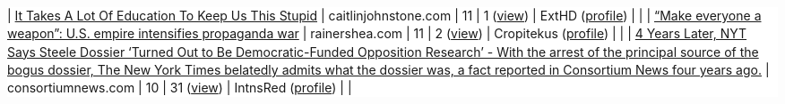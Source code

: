 | [It Takes A Lot Of Education To Keep Us This Stupid](https://caitlinjohnstone.com/2021/10/16/it-takes-a-lot-of-education-to-keep-us-this-stupid/)                                                                                                                                                                                                                                                                                     | caitlinjohnstone.com                                           |      11 | 1 ([view](https://old.reddit.com/r/propaganda/comments/q92hs3/it_takes_a_lot_of_education_to_keep_us_this_stupid/)) | ExtHD ([profile](https://reddit.com/user/ExtHD))                               |                                                                                                                                                                                                                                                                                                                                                                                                                                                                                                                                                                                                                                                                                                                                                                                                                                                                                        |
| [“Make everyone a weapon”: U.S. empire intensifies propaganda war](https://rainershea.com/f/%E2%80%9Cmake-everyone-a-weapon%E2%80%9D-us-empire-intensifies-propaganda-war)                                                                                                                                                                                                                                                            | rainershea.com                                                 |      11 | 2 ([view](https://old.reddit.com/r/propaganda/comments/q7lsvt/make_everyone_a_weapon_us_empire_intensifies/))       | Cropitekus ([profile](https://reddit.com/user/Cropitekus))                     |                                                                                                                                                                                                                                                                                                                                                                                                                                                                                                                                                                                                                                                                                                                                                                                                                                                                                        |
| [4 Years Later, NYT Says Steele Dossier ‘Turned Out to Be Democratic-Funded Opposition Research’ - With the arrest of the principal source of the bogus dossier, The New York Times belatedly admits what the dossier was, a fact reported in Consortium News four years ago.](https://consortiumnews.com/2021/11/04/4-years-later-nyt-says-steele-dossier-turned-out-to-be-democratic-funded-opposition-research/)                   | consortiumnews.com                                             |      10 | 31 ([view](https://old.reddit.com/r/propaganda/comments/qod541/4_years_later_nyt_says_steele_dossier_turned_out/))  | IntnsRed ([profile](https://reddit.com/user/IntnsRed))                         |                                                                                                                                                                                                                                                                                                                                                                                                                                                                                                                                                                                                                                                                                                                                                                                                                                                                                        |